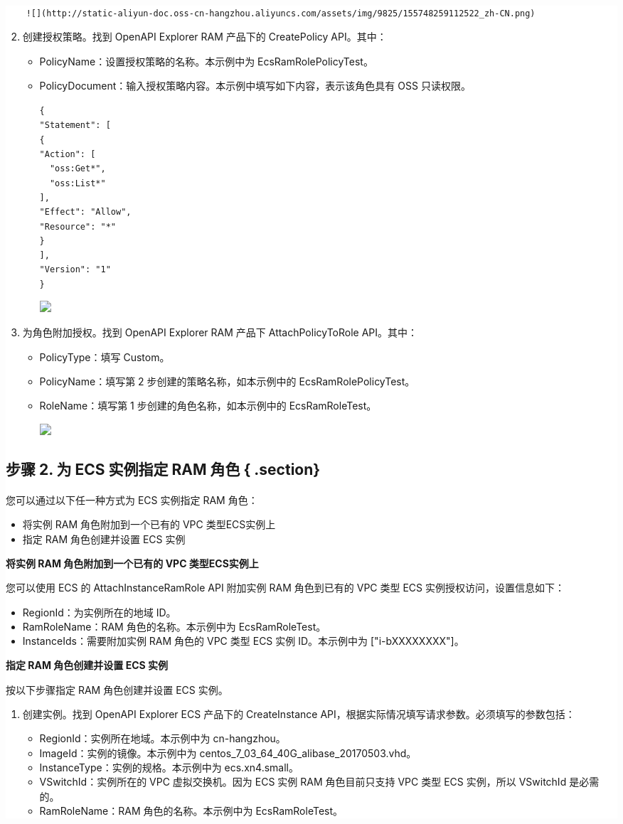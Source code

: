         ![](http://static-aliyun-doc.oss-cn-hangzhou.aliyuncs.com/assets/img/9825/155748259112522_zh-CN.png)

2.  创建授权策略。找到 OpenAPI Explorer RAM 产品下的 CreatePolicy API。其中：
    -   PolicyName：设置授权策略的名称。本示例中为 EcsRamRolePolicyTest。
    -   PolicyDocument：输入授权策略内容。本示例中填写如下内容，表示该角色具有 OSS 只读权限。

        ```
        {
        "Statement": [
        {
        "Action": [
          "oss:Get*",
          "oss:List*"
        ],
        "Effect": "Allow",
        "Resource": "*"
        }
        ],
        "Version": "1"
        }
        ```

        ![](http://static-aliyun-doc.oss-cn-hangzhou.aliyuncs.com/assets/img/9825/155748259212523_zh-CN.png)

3.  为角色附加授权。找到 OpenAPI Explorer RAM 产品下 AttachPolicyToRole API。其中：
    -   PolicyType：填写 Custom。
    -   PolicyName：填写第 2 步创建的策略名称，如本示例中的 EcsRamRolePolicyTest。
    -   RoleName：填写第 1 步创建的角色名称，如本示例中的 EcsRamRoleTest。

        ![](http://static-aliyun-doc.oss-cn-hangzhou.aliyuncs.com/assets/img/9825/155748259212524_zh-CN.png)


## 步骤 2. 为 ECS 实例指定 RAM 角色 { .section}

您可以通过以下任一种方式为 ECS 实例指定 RAM 角色：

-   将实例 RAM 角色附加到一个已有的 VPC 类型ECS实例上
-   指定 RAM 角色创建并设置 ECS 实例

 **将实例 RAM 角色附加到一个已有的 VPC 类型ECS实例上** 

您可以使用 ECS 的 AttachInstanceRamRole API 附加实例 RAM 角色到已有的 VPC 类型 ECS 实例授权访问，设置信息如下：

-   RegionId：为实例所在的地域 ID。
-   RamRoleName：RAM 角色的名称。本示例中为 EcsRamRoleTest。
-   InstanceIds：需要附加实例 RAM 角色的 VPC 类型 ECS 实例 ID。本示例中为 \["i-bXXXXXXXX"\]。

 **指定 RAM 角色创建并设置 ECS 实例** 

按以下步骤指定 RAM 角色创建并设置 ECS 实例。

1.  创建实例。找到 OpenAPI Explorer ECS 产品下的 CreateInstance API，根据实际情况填写请求参数。必须填写的参数包括：

    -   RegionId：实例所在地域。本示例中为 cn-hangzhou。
    -   ImageId：实例的镜像。本示例中为 centos\_7\_03\_64\_40G\_alibase\_20170503.vhd。
    -   InstanceType：实例的规格。本示例中为 ecs.xn4.small。
    -   VSwitchId：实例所在的 VPC 虚拟交换机。因为 ECS 实例 RAM 角色目前只支持 VPC 类型 ECS 实例，所以 VSwitchId 是必需的。
    -   RamRoleName：RAM 角色的名称。本示例中为 EcsRamRoleTest。

